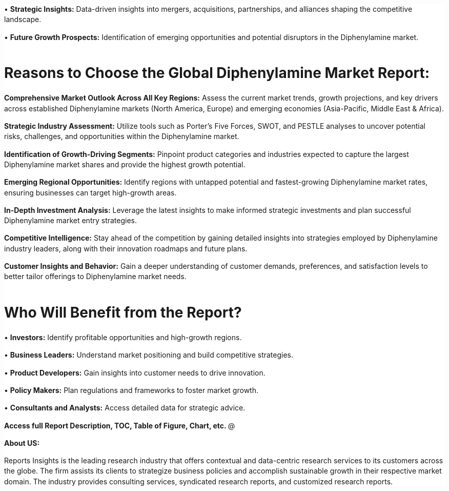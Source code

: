 • <strong>Strategic Insights:</strong> Data-driven insights into mergers, acquisitions, partnerships, and alliances shaping the competitive landscape.

• <strong>Future Growth Prospects:</strong> Identification of emerging opportunities and potential disruptors in the Diphenylamine market.

# <strong>Reasons to Choose the Global Diphenylamine Market Report:</strong>

<strong>Comprehensive Market Outlook Across All Key Regions:</strong>
Assess the current market trends, growth projections, and key drivers across established Diphenylamine markets (North America, Europe) and emerging economies (Asia-Pacific, Middle East & Africa).

<strong>Strategic Industry Assessment:</strong>
Utilize tools such as Porter’s Five Forces, SWOT, and PESTLE analyses to uncover potential risks, challenges, and opportunities within the Diphenylamine market.

<strong>Identification of Growth-Driving Segments:</strong>
Pinpoint product categories and industries expected to capture the largest Diphenylamine market shares and provide the highest growth potential.

<strong>Emerging Regional Opportunities:</strong>
Identify regions with untapped potential and fastest-growing Diphenylamine market rates, ensuring businesses can target high-growth areas.

<strong>In-Depth Investment Analysis:</strong>
Leverage the latest insights to make informed strategic investments and plan successful Diphenylamine market entry strategies.

<strong>Competitive Intelligence:</strong>
Stay ahead of the competition by gaining detailed insights into strategies employed by Diphenylamine industry leaders, along with their innovation roadmaps and future plans.

<strong>Customer Insights and Behavior:</strong>
Gain a deeper understanding of customer demands, preferences, and satisfaction levels to better tailor offerings to Diphenylamine market needs.

# <strong>Who Will Benefit from the Report?</strong>

• <strong>Investors:</strong> Identify profitable opportunities and high-growth regions.

• <strong>Business Leaders:</strong> Understand market positioning and build competitive strategies.

• <strong>Product Developers:</strong> Gain insights into customer needs to drive innovation.

• <strong>Policy Makers:</strong> Plan regulations and frameworks to foster market growth.

• <strong>Consultants and Analysts:</strong> Access detailed data for strategic advice.
</ul>
<strong>Access full Report Description, TOC, Table of Figure, Chart, etc. </strong>@  <a href= style=color:#0000ff;></a></font>

<strong><strong>About US</strong>:</strong>

Reports Insights is the leading research industry that offers contextual and data-centric research services to its customers across the globe. The firm assists its clients to strategize business policies and accomplish sustainable growth in their respective market domain. The industry provides consulting services, syndicated research reports, and customized research reports.
